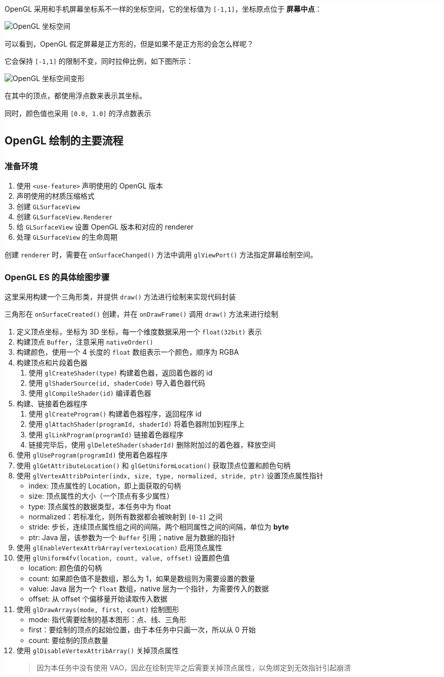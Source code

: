 OpenGL 采用和手机屏幕坐标系不一样的坐标空间，它的坐标值为 `[-1,1]`，坐标原点位于 **屏幕中点**：

![OpenGL 坐标空间](https://user-images.githubusercontent.com/12459199/65028885-5dcfaf80-d96f-11e9-9e74-9d79593f808c.png)

可以看到，OpenGL 假定屏幕是正方形的，但是如果不是正方形的会怎么样呢？

它会保持 `[-1,1]` 的限制不变，同时拉伸比例，如下图所示：

![OpenGL 坐标空间变形](https://user-images.githubusercontent.com/12459199/65029850-07fc0700-d971-11e9-9402-b1782d317944.png)


在其中的顶点，都使用浮点数来表示其坐标。

同时，颜色值也采用 `[0.0, 1.0]` 的浮点数表示

## OpenGL 绘制的主要流程

### 准备环境

1. 使用 `<use-feature>` 声明使用的 OpenGL 版本
2. 声明使用的材质压缩格式
3. 创建 `GLSurfaceView`
4. 创建 `GLSurfaceView.Renderer`
5. 给 `GLSurfaceView` 设置 OpenGL 版本和对应的 renderer
6. 处理 `GLSurfaceView` 的生命周期

创建 `renderer` 时，需要在 `onSurfaceChanged()` 方法中调用 `glViewPort()` 方法指定屏幕绘制空间。

### OpenGL ES 的具体绘图步骤

这里采用构建一个三角形类，并提供 `draw()` 方法进行绘制来实现代码封装

三角形在 `onSurfaceCreated()` 创建，并在 `onDrawFrame()` 调用 `draw()` 方法来进行绘制

1. 定义顶点坐标，坐标为 3D 坐标，每一个维度数据采用一个 `float(32bit)` 表示
2. 构建顶点 `Buffer`，注意采用 `nativeOrder()`
3. 构建颜色，使用一个 4 长度的 `float` 数组表示一个颜色，顺序为 RGBA
4. 构建顶点和片段着色器
   1. 使用 `glCreateShader(type)` 构建着色器，返回着色器的 id
   2. 使用 `glShaderSource(id, shaderCode)` 导入着色器代码
   3. 使用 `glCompileShader(id)` 编译着色器
5. 构建、链接着色器程序
   1. 使用 `glCreateProgram()` 构建着色器程序，返回程序 id
   2. 使用 `glAttachShader(programId, shaderId)` 将着色器附加到程序上
   3. 使用 `glLinkProgram(programId)` 链接着色器程序
   4. 链接完毕后，使用 `glDeleteShader(shaderId)` 删除附加过的着色器，释放空间
6. 使用 `glUseProgram(programId)` 使用着色器程序
7. 使用 `glGetAttributeLocation()` 和 `glGetUniformLocation()` 获取顶点位置和颜色句柄
8. 使用 `glVertexAttribPointer(indx, size, type, normalized, stride, ptr)` 设置顶点属性指针
   - index: 顶点属性的 Location，即上面获取的句柄
   - size: 顶点属性的大小（一个顶点有多少属性）
   - type: 顶点属性的数据类型，本任务中为 float
   - normalized：若标准化，则所有数据都会被映射到 `[0-1]` 之间
   - stride: 步长，连续顶点属性组之间的间隔，两个相同属性之间的间隔，单位为 **byte**
   - ptr: Java 层，该参数为一个 `Buffer` 引用；native 层为数据的指针
9. 使用 `glEnableVertexAttrbArray(vertexLocation)` 启用顶点属性
9. 使用 `glUniform4fv(location, count, value, offset)` 设置颜色值
   - location: 颜色值的句柄
   - count: 如果颜色值不是数组，那么为 1，如果是数组则为需要设置的数量
   - value: Java 层为一个 `float` 数组，native 层为一个指针，为需要传入的数据
   - offset: 从 offset 个偏移量开始读取传入数据
10. 使用 `glDrawArrays(mode, first, count)` 绘制图形
    - mode: 指代需要绘制的基本图形：点、线、三角形
    - first：要绘制的顶点的起始位置，由于本任务中只画一次，所以从 0 开始
    - count: 要绘制的顶点数量
11. 使用 `glDisableVertexAttribArray()` 关掉顶点属性
    > 因为本任务中没有使用 VAO，因此在绘制完毕之后需要关掉顶点属性，以免绑定到无效指针引起崩溃